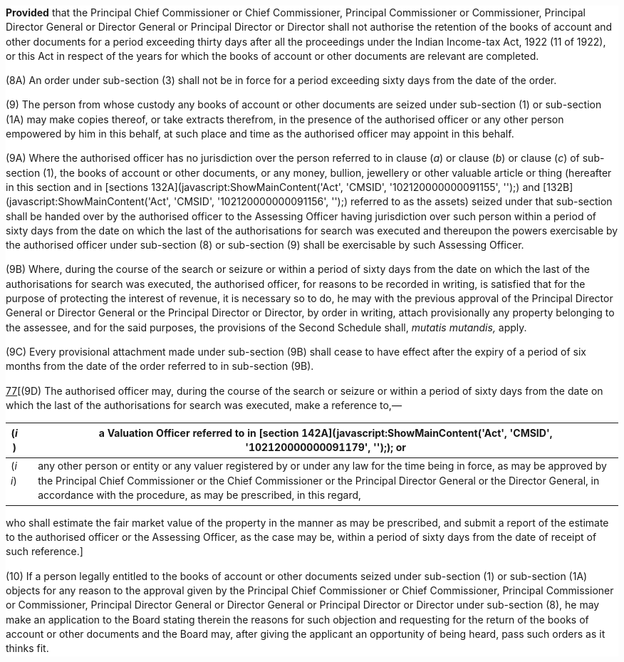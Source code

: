 **Provided** that the Principal Chief Commissioner or Chief Commissioner, Principal Commissioner or Commissioner, Principal Director General or Director General or Principal Director or Director shall not authorise the retention of the books of account and other documents for a period exceeding thirty days after all the proceedings under the Indian Income-tax Act, 1922 (11 of 1922), or this Act in respect of the years for which the books of account or other documents are relevant are completed.

(8A) An order under sub-section (3) shall not be in force for a period exceeding sixty days from the date of the order.

(9) The person from whose custody any books of account or other documents are seized under sub-section (1) or sub-section (1A) may make copies thereof, or take extracts therefrom, in the presence of the authorised officer or any other person empowered by him in this behalf, at such place and time as the authorised officer may appoint in this behalf.

(9A) Where the authorised officer has no jurisdiction over the person referred to in clause (_a_) or clause (_b_) or clause (_c_) of sub-section (1), the books of account or other documents, or any money, bullion, jewellery or other valuable article or thing (hereafter in this section and in [sections 132A](javascript:ShowMainContent\('Act', 'CMSID', '102120000000091155', ''\);) and [132B](javascript:ShowMainContent\('Act', 'CMSID', '102120000000091156', ''\);) referred to as the assets) seized under that sub-section shall be handed over by the authorised officer to the Assessing Officer having jurisdiction over such person within a period of sixty days from the date on which the last of the authorisations for search was executed and thereupon the powers exercisable by the authorised officer under sub-section (8) or sub-section (9) shall be exercisable by such Assessing Officer.

(9B) Where, during the course of the search or seizure or within a period of sixty days from the date on which the last of the authorisations for search was executed, the authorised officer, for reasons to be recorded in writing, is satisfied that for the purpose of protecting the interest of revenue, it is necessary so to do, he may with the previous approval of the Principal Director General or Director General or the Principal Director or Director, by order in writing, attach provisionally any property belonging to the assessee, and for the said purposes, the provisions of the Second Schedule shall, _mutatis mutandis,_ apply.

(9C) Every provisional attachment made under sub-section (9B) shall cease to have effect after the expiry of a period of six months from the date of the order referred to in sub-section (9B).

[77](javascript:ShowFootnote\('fn77'\);)[(9D) The authorised officer may, during the course of the search or seizure or within a period of sixty days from the date on which the last of the authorisations for search was executed, make a reference to,—

(_i_)|  |  a Valuation Officer referred to in [section 142A](javascript:ShowMainContent\('Act', 'CMSID', '102120000000091179', ''\);); or  
---|---|---  
(_ii_)|  |  any other person or entity or any valuer registered by or under any law for the time being in force, as may be approved by the Principal Chief Commissioner or the Chief Commissioner or the Principal Director General or the Director General, in accordance with the procedure, as may be prescribed, in this regard,  
  
who shall estimate the fair market value of the property in the manner as may be prescribed, and submit a report of the estimate to the authorised officer or the Assessing Officer, as the case may be, within a period of sixty days from the date of receipt of such reference.]

(10) If a person legally entitled to the books of account or other documents seized under sub-section (1) or sub-section (1A) objects for any reason to the approval given by the Principal Chief Commissioner or Chief Commissioner, Principal Commissioner or Commissioner, Principal Director General or Director General or Principal Director or Director under sub-section (8), he may make an application to the Board stating therein the reasons for such objection and requesting for the return of the books of account or other documents and the Board may, after giving the applicant an opportunity of being heard, pass such orders as it thinks fit.
